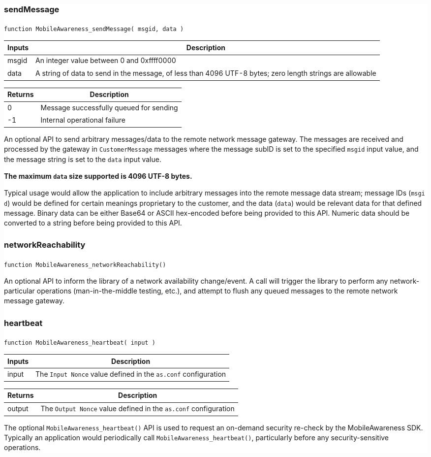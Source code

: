 
### sendMessage

```
function MobileAwareness_sendMessage( msgid, data )
```


   Inputs    | Description
  -------  | -----------
  msgid | An integer value between 0 and 0xffff0000
  data | A string of data to send in the message, of less than 4096 UTF-8 bytes; zero length strings are allowable
 
  Returns    | Description
  -------    | -----------
  0 | Message successfully queued for sending
  -1 | Internal operational failure
 
 
An optional API to send arbitrary messages/data to the remote network message gateway. The messages are received and processed by the gateway in `CustomerMessage` messages where the message subID is set to the specified `msgid` input value, and the message string is set to the `data` input value.

**The maximum `data` size supported is 4096 UTF-8 bytes.**

Typical usage would allow the application to include arbitrary messages into the remote message data stream; message IDs (`msgid`) would be defined for certain meanings proprietary to the customer, and the data (`data`) would be relevant data for that defined message. Binary data can be either Base64 or ASCII hex-encoded before being provided to this API. Numeric data should be converted to a string before being provided to this API.


### networkReachability

```
function MobileAwareness_networkReachability()
```

An optional API to inform the library of a network availability change/event. A call will trigger the library to perform any network-particular operations (man-in-the-middle testing, etc.), and attempt to flush any queued messages to the remote network message gateway.

### heartbeat

```
function MobileAwareness_heartbeat( input )
```

   Inputs    | Description
  -------  | -----------
  input | The `Input Nonce` value defined in the `as.conf` configuration
 

  Returns    | Description
  -------    | -----------
  output | The `Output Nonce` value defined in the `as.conf` configuration

The optional `MobileAwareness_heartbeat()` API is used to request an on-demand security re-check by the MobileAwareness SDK.  Typically an application would periodically call `MobileAwareness_heartbeat()`, particularly before any security-sensitive operations.

